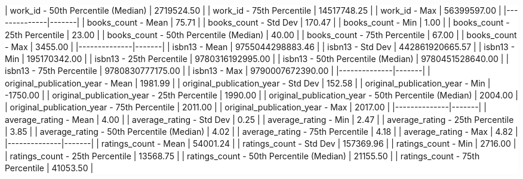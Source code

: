 | work_id - 50th Percentile (Median) | 2719524.50 |
| work_id - 75th Percentile | 14517748.25 |
| work_id - Max | 56399597.00 |
|--------------|-------|
| books_count - Mean | 75.71 |
| books_count - Std Dev | 170.47 |
| books_count - Min | 1.00 |
| books_count - 25th Percentile | 23.00 |
| books_count - 50th Percentile (Median) | 40.00 |
| books_count - 75th Percentile | 67.00 |
| books_count - Max | 3455.00 |
|--------------|-------|
| isbn13 - Mean | 9755044298883.46 |
| isbn13 - Std Dev | 442861920665.57 |
| isbn13 - Min | 195170342.00 |
| isbn13 - 25th Percentile | 9780316192995.00 |
| isbn13 - 50th Percentile (Median) | 9780451528640.00 |
| isbn13 - 75th Percentile | 9780830777175.00 |
| isbn13 - Max | 9790007672390.00 |
|--------------|-------|
| original_publication_year - Mean | 1981.99 |
| original_publication_year - Std Dev | 152.58 |
| original_publication_year - Min | -1750.00 |
| original_publication_year - 25th Percentile | 1990.00 |
| original_publication_year - 50th Percentile (Median) | 2004.00 |
| original_publication_year - 75th Percentile | 2011.00 |
| original_publication_year - Max | 2017.00 |
|--------------|-------|
| average_rating - Mean | 4.00 |
| average_rating - Std Dev | 0.25 |
| average_rating - Min | 2.47 |
| average_rating - 25th Percentile | 3.85 |
| average_rating - 50th Percentile (Median) | 4.02 |
| average_rating - 75th Percentile | 4.18 |
| average_rating - Max | 4.82 |
|--------------|-------|
| ratings_count - Mean | 54001.24 |
| ratings_count - Std Dev | 157369.96 |
| ratings_count - Min | 2716.00 |
| ratings_count - 25th Percentile | 13568.75 |
| ratings_count - 50th Percentile (Median) | 21155.50 |
| ratings_count - 75th Percentile | 41053.50 |